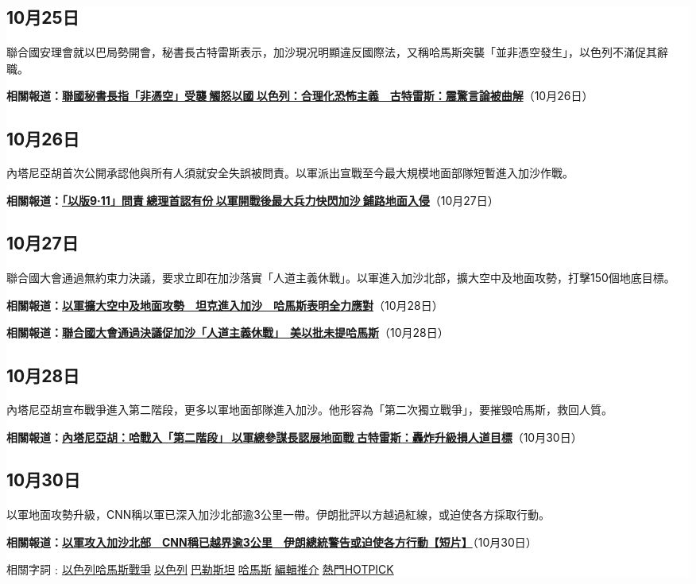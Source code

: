 **10月25日**
----------

聯合國安理會就以巴局勢開會，秘書長古特雷斯表示，加沙現况明顯違反國際法，又稱哈馬斯突襲「並非憑空發生」，以色列不滿促其辭職。

**相關報道：[聯國秘書長指「非憑空」受襲 觸怒以國 以色列：合理化恐怖主義　古特雷斯：震驚言論被曲解](https://news.mingpao.com/pns/%e5%9c%8b%e9%9a%9b/article/20231026/s00014/1698259735955)**（10月26日）

**10月26日**
----------

內塔尼亞胡首次公開承認他與所有人須就安全失誤被問責。以軍派出宣戰至今最大規模地面部隊短暫進入加沙作戰。

**相關報道：[「以版9‧11」問責 總理首認有份 以軍開戰後最大兵力快閃加沙 鋪路地面入侵](https://news.mingpao.com/pns/%e5%9c%8b%e9%9a%9b/article/20231027/s00014/1698344390880)**（10月27日）

**10月27日**
----------

聯合國大會通過無約束力決議，要求立即在加沙落實「人道主義休戰」。以軍進入加沙北部，擴大空中及地面攻勢，打擊150個地底目標。

**相關報道：[以軍擴大空中及地面攻勢　坦克進入加沙　哈馬斯表明全力應對](https://news.mingpao.com/ins/%e5%9c%8b%e9%9a%9b/article/20231028/s00005/1698487461793)**（10月28日）

**相關報道：[聯合國大會通過決議促加沙「人道主義休戰」　美以批未提哈馬斯](https://news.mingpao.com/ins/%e5%9c%8b%e9%9a%9b/article/20231028/s00005/1698468460208)**（10月28日）

**10月28日**
----------

內塔尼亞胡宣布戰爭進入第二階段，更多以軍地面部隊進入加沙。他形容為「第二次獨立戰爭」，要摧毁哈馬斯，救回人質。

**相關報道：[內塔尼亞胡：哈戰入「第二階段」 以軍總參謀長認展地面戰 古特雷斯：轟炸升級損人道目標](https://news.mingpao.com/pns/%e5%9c%8b%e9%9a%9b/article/20231030/s00014/1698601603671)**（10月30日）

**10月30日**
----------

以軍地面攻勢升級，CNN稱以軍已深入加沙北部逾3公里一帶。伊朗批評以方越過紅線，或迫使各方採取行動。

**相關報道：[以軍攻入加沙北部　CNN稱已越界逾3公里　伊朗總統警告或迫使各方行動【短片】](https://news.mingpao.com/ins/%e5%9c%8b%e9%9a%9b/article/20231030/s00005/1698632033585)**（10月30日）

相關字詞﹕[以色列哈馬斯戰爭](https://news.mingpao.com/ins/%e7%86%b1%e9%bb%9e/article/20231030/s00024/php/search2.php?pnssection=all&inssection=all&searchtype=A&keywords=%E4%BB%A5%E8%89%B2%E5%88%97%E5%93%88%E9%A6%AC%E6%96%AF%E6%88%B0%E7%88%AD) [以色列](https://news.mingpao.com/ins/%e7%86%b1%e9%bb%9e/article/20231030/s00024/php/search2.php?pnssection=all&inssection=all&searchtype=A&keywords=%E4%BB%A5%E8%89%B2%E5%88%97) [巴勒斯坦](https://news.mingpao.com/ins/%e7%86%b1%e9%bb%9e/article/20231030/s00024/php/search2.php?pnssection=all&inssection=all&searchtype=A&keywords=%E5%B7%B4%E5%8B%92%E6%96%AF%E5%9D%A6) [哈馬斯](https://news.mingpao.com/ins/%e7%86%b1%e9%bb%9e/article/20231030/s00024/php/search2.php?pnssection=all&inssection=all&searchtype=A&keywords=%E5%93%88%E9%A6%AC%E6%96%AF) [編輯推介](https://news.mingpao.com/ins/%e7%86%b1%e9%bb%9e/article/20231030/s00024/php/search2.php?pnssection=all&inssection=all&searchtype=A&keywords=%E7%B7%A8%E8%BC%AF%E6%8E%A8%E4%BB%8B) [熱門HOTPICK](https://news.mingpao.com/ins/%e7%86%b1%e9%bb%9e/article/20231030/s00024/php/search2.php?pnssection=all&inssection=all&searchtype=A&keywords=%E7%86%B1%E9%96%80HOTPICK)